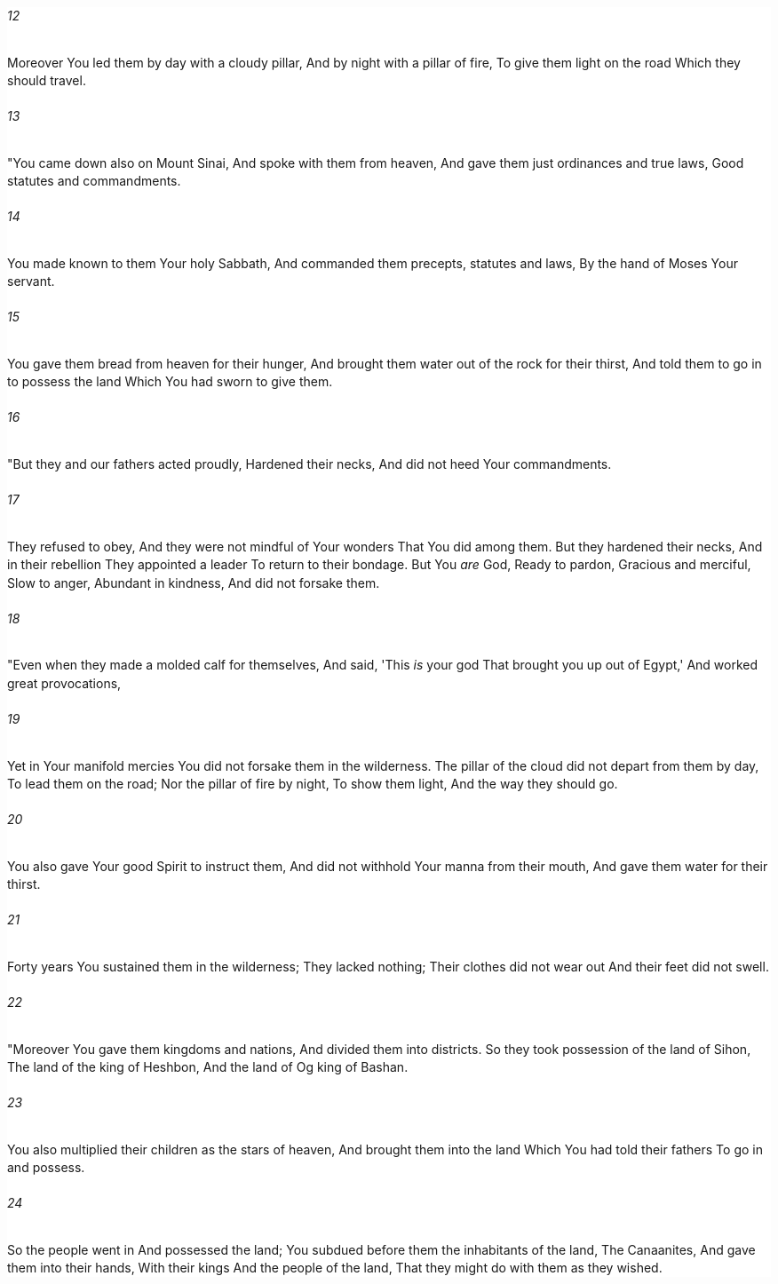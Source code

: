 ###### 12 
Moreover You led them by day with a cloudy pillar, And by night with a pillar of fire, To give them light on the road Which they should travel. 

###### 13 
"You came down also on Mount Sinai, And spoke with them from heaven, And gave them just ordinances and true laws, Good statutes and commandments. 

###### 14 
You made known to them Your holy Sabbath, And commanded them precepts, statutes and laws, By the hand of Moses Your servant. 

###### 15 
You gave them bread from heaven for their hunger, And brought them water out of the rock for their thirst, And told them to go in to possess the land Which You had sworn to give them. 

###### 16 
"But they and our fathers acted proudly, Hardened their necks, And did not heed Your commandments. 

###### 17 
They refused to obey, And they were not mindful of Your wonders That You did among them. But they hardened their necks, And in their rebellion They appointed a leader To return to their bondage. But You _are_ God, Ready to pardon, Gracious and merciful, Slow to anger, Abundant in kindness, And did not forsake them. 

###### 18 
"Even when they made a molded calf for themselves, And said, 'This _is_ your god That brought you up out of Egypt,' And worked great provocations, 

###### 19 
Yet in Your manifold mercies You did not forsake them in the wilderness. The pillar of the cloud did not depart from them by day, To lead them on the road; Nor the pillar of fire by night, To show them light, And the way they should go. 

###### 20 
You also gave Your good Spirit to instruct them, And did not withhold Your manna from their mouth, And gave them water for their thirst. 

###### 21 
Forty years You sustained them in the wilderness; They lacked nothing; Their clothes did not wear out And their feet did not swell. 

###### 22 
"Moreover You gave them kingdoms and nations, And divided them into districts. So they took possession of the land of Sihon, The land of the king of Heshbon, And the land of Og king of Bashan. 

###### 23 
You also multiplied their children as the stars of heaven, And brought them into the land Which You had told their fathers To go in and possess. 

###### 24 
So the people went in And possessed the land; You subdued before them the inhabitants of the land, The Canaanites, And gave them into their hands, With their kings And the people of the land, That they might do with them as they wished. 
